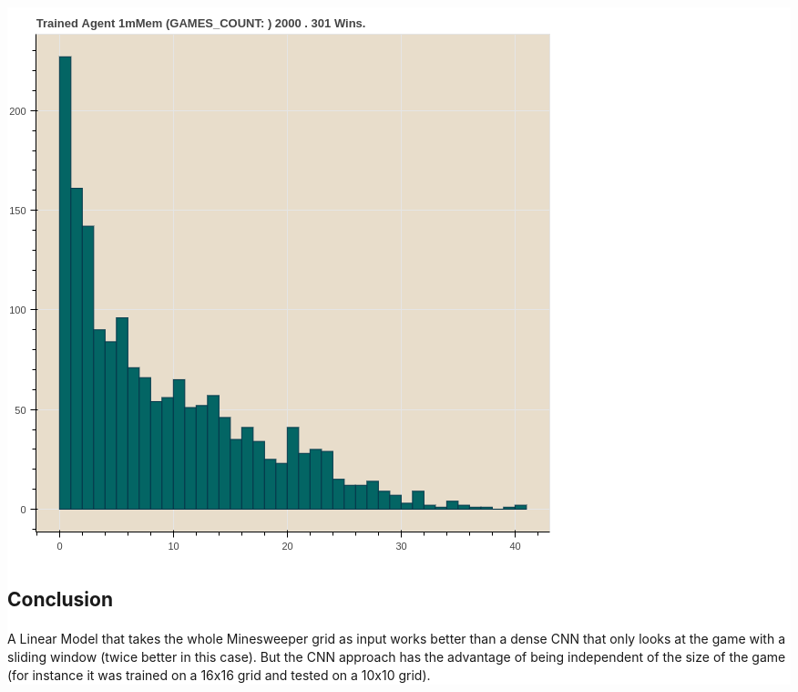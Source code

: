  <img src="img/TrainedAgent.png" height="600">

 Conclusion
 ----------

 A Linear Model that takes the whole Minesweeper grid as input works better than a dense CNN that only looks at the game with a sliding window (twice better in this case). But the CNN approach has the advantage of being independent of the size of the game (for instance it was trained on a 16x16 grid and tested on a 10x10 grid).
